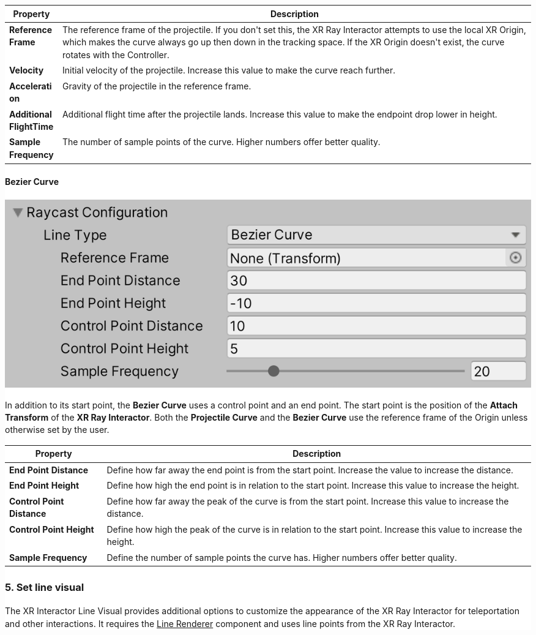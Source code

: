 
| **Property** | **Description** |
|---|---|
| **Reference Frame** | The reference frame of the projectile. If you don't set this, the XR Ray Interactor attempts to use the local XR Origin, which makes the curve always go up then down in the tracking space. If the XR Origin doesn't exist, the curve rotates with the Controller. |
| **Velocity** | Initial velocity of the projectile. Increase this value to make the curve reach further. |
| **Acceleration** | Gravity of the projectile in the reference frame. |
| **Additional FlightTime** | Additional flight time after the projectile lands. Increase this value to make the endpoint drop lower in height. |
| **Sample Frequency** | The number of sample points of the curve. Higher numbers offer better quality. |

#### Bezier Curve

![raycast-configuration-bezier-curve](images/raycast-configuration-bezier-curve.png)

In addition to its start point, the **Bezier Curve** uses a control point and an end point. The start point is the position of the **Attach Transform** of the **XR Ray Interactor**. Both the **Projectile Curve** and the **Bezier Curve** use the reference frame of the Origin unless otherwise set by the user.

| **Property** | **Description** |
|---|---|
| **End Point Distance** | Define how far away the end point is from the start point. Increase the value to increase the distance. |
| **End Point Height** | Define how high the end point is in relation to the start point. Increase this value to increase the height. |
| **Control Point Distance** | Define how far away the peak of the curve is from the start point. Increase this value to increase the distance. |
| **Control Point Height** | Define how high the peak of the curve is in relation to the start point. Increase this value to increase the height. |
| **Sample Frequency** | Define the number of sample points the curve has. Higher numbers offer better quality. |

### 5. Set line visual

The XR Interactor Line Visual provides additional options to customize the appearance of the XR Ray Interactor for teleportation and other interactions. It requires the [Line Renderer](https://docs.unity3d.com/Manual/class-LineRenderer.html) component and uses line points from the XR Ray Interactor.
